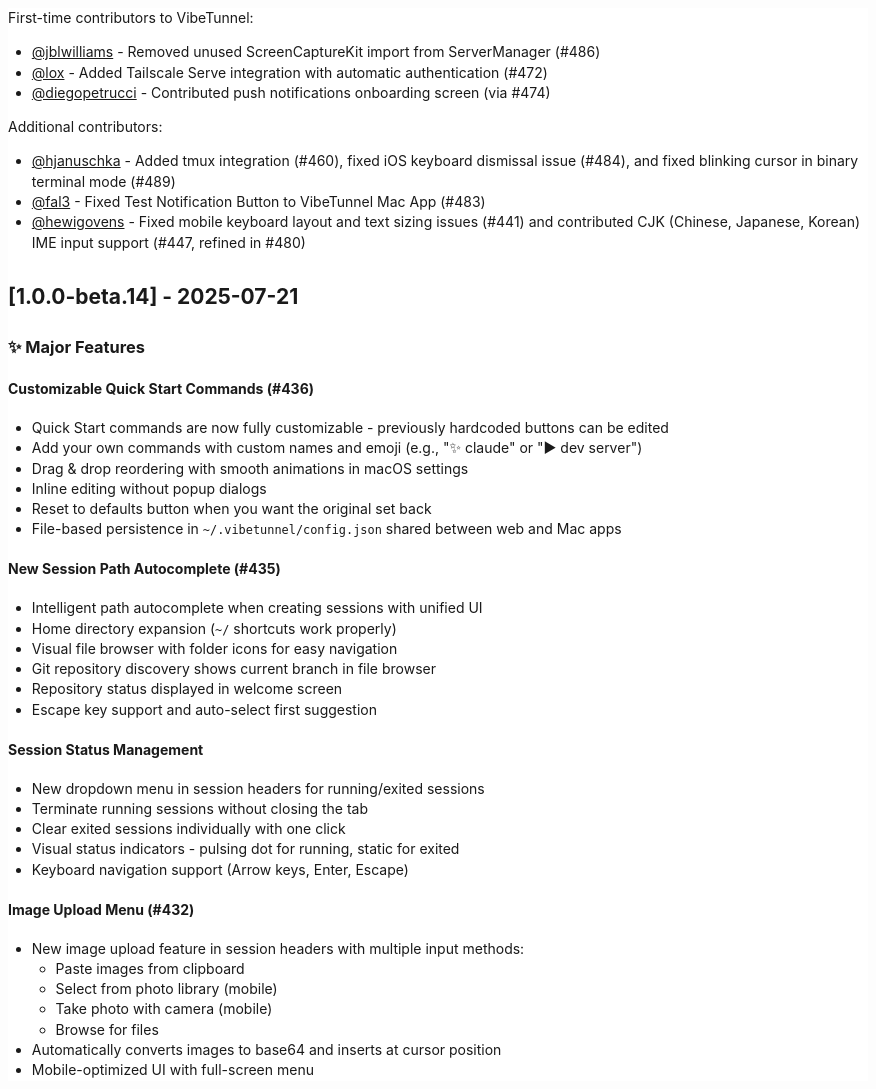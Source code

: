 First-time contributors to VibeTunnel:
- [@jblwilliams](https://github.com/jblwilliams) - Removed unused ScreenCaptureKit import from ServerManager (#486)
- [@lox](https://github.com/lox) - Added Tailscale Serve integration with automatic authentication (#472)
- [@diegopetrucci](https://github.com/diegopetrucci) - Contributed push notifications onboarding screen (via #474)

Additional contributors:
- [@hjanuschka](https://github.com/hjanuschka) - Added tmux integration (#460), fixed iOS keyboard dismissal issue (#484), and fixed blinking cursor in binary terminal mode (#489)
- [@fal3](https://github.com/fal3) - Fixed Test Notification Button to VibeTunnel Mac App (#483)
- [@hewigovens](https://github.com/hewigovens) - Fixed mobile keyboard layout and text sizing issues (#441) and contributed CJK (Chinese, Japanese, Korean) IME input support (#447, refined in #480)

## [1.0.0-beta.14] - 2025-07-21

### ✨ Major Features

#### **Customizable Quick Start Commands** (#436)
- Quick Start commands are now fully customizable - previously hardcoded buttons can be edited
- Add your own commands with custom names and emoji (e.g., "✨ claude" or "▶️ dev server")
- Drag & drop reordering with smooth animations in macOS settings
- Inline editing without popup dialogs
- Reset to defaults button when you want the original set back
- File-based persistence in `~/.vibetunnel/config.json` shared between web and Mac apps

#### **New Session Path Autocomplete** (#435)
- Intelligent path autocomplete when creating sessions with unified UI
- Home directory expansion (`~/` shortcuts work properly)
- Visual file browser with folder icons for easy navigation
- Git repository discovery shows current branch in file browser
- Repository status displayed in welcome screen
- Escape key support and auto-select first suggestion

#### **Session Status Management**
- New dropdown menu in session headers for running/exited sessions
- Terminate running sessions without closing the tab
- Clear exited sessions individually with one click
- Visual status indicators - pulsing dot for running, static for exited
- Keyboard navigation support (Arrow keys, Enter, Escape)

#### **Image Upload Menu** (#432)
- New image upload feature in session headers with multiple input methods:
  - Paste images from clipboard
  - Select from photo library (mobile)
  - Take photo with camera (mobile)
  - Browse for files
- Automatically converts images to base64 and inserts at cursor position
- Mobile-optimized UI with full-screen menu

